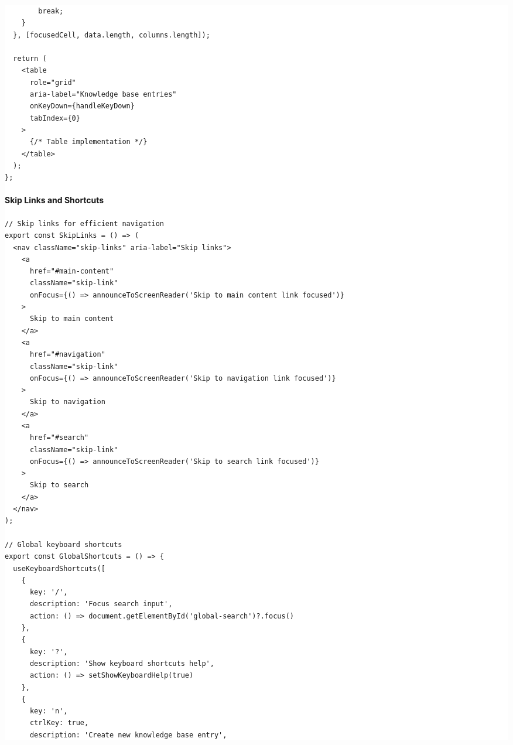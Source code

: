 ```tsx
        break;
    }
  }, [focusedCell, data.length, columns.length]);

  return (
    <table
      role="grid"
      aria-label="Knowledge base entries"
      onKeyDown={handleKeyDown}
      tabIndex={0}
    >
      {/* Table implementation */}
    </table>
  );
};
```

#### Skip Links and Shortcuts
```tsx
// Skip links for efficient navigation
export const SkipLinks = () => (
  <nav className="skip-links" aria-label="Skip links">
    <a
      href="#main-content"
      className="skip-link"
      onFocus={() => announceToScreenReader('Skip to main content link focused')}
    >
      Skip to main content
    </a>
    <a
      href="#navigation"
      className="skip-link"
      onFocus={() => announceToScreenReader('Skip to navigation link focused')}
    >
      Skip to navigation
    </a>
    <a
      href="#search"
      className="skip-link"
      onFocus={() => announceToScreenReader('Skip to search link focused')}
    >
      Skip to search
    </a>
  </nav>
);

// Global keyboard shortcuts
export const GlobalShortcuts = () => {
  useKeyboardShortcuts([
    {
      key: '/',
      description: 'Focus search input',
      action: () => document.getElementById('global-search')?.focus()
    },
    {
      key: '?',
      description: 'Show keyboard shortcuts help',
      action: () => setShowKeyboardHelp(true)
    },
    {
      key: 'n',
      ctrlKey: true,
      description: 'Create new knowledge base entry',
```